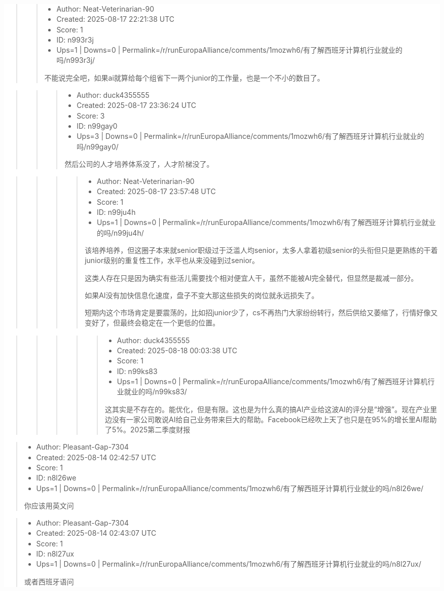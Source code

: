 >> - Author: Neat-Veterinarian-90
>> - Created: 2025-08-17 22:21:38 UTC
>> - Score: 1
>> - ID: n993r3j
>> - Ups=1 | Downs=0 | Permalink=/r/runEuropaAlliance/comments/1mozwh6/有了解西班牙计算机行业就业的吗/n993r3j/
>>
>> 不能说完全吧，如果ai就算给每个组省下一两个junior的工作量，也是一个不小的数目了。

>>> - Author: duck4355555
>>> - Created: 2025-08-17 23:36:24 UTC
>>> - Score: 3
>>> - ID: n99gay0
>>> - Ups=3 | Downs=0 | Permalink=/r/runEuropaAlliance/comments/1mozwh6/有了解西班牙计算机行业就业的吗/n99gay0/
>>>
>>> 然后公司的人才培养体系没了，人才阶梯没了。

>>>> - Author: Neat-Veterinarian-90
>>>> - Created: 2025-08-17 23:57:48 UTC
>>>> - Score: 1
>>>> - ID: n99ju4h
>>>> - Ups=1 | Downs=0 | Permalink=/r/runEuropaAlliance/comments/1mozwh6/有了解西班牙计算机行业就业的吗/n99ju4h/
>>>>
>>>> 该培养培养，但这圈子本来就senior职级过于泛滥人均senior，太多人拿着初级senior的头衔但只是更熟练的干着junior级别的重复性工作，水平也从来没碰到过senior。
>>>> 
>>>> 这类人存在只是因为确实有些活儿需要找个相对便宜人干，虽然不能被AI完全替代，但显然是裁减一部分。
>>>> 
>>>> 如果AI没有加快信息化速度，盘子不变大那这些损失的岗位就永远损失了。
>>>> 
>>>> 短期内这个市场肯定是要震荡的，比如招junior少了，cs不再热门大家纷纷转行，然后供给又萎缩了，行情好像又变好了，但最终会稳定在一个更低的位置。

>>>>> - Author: duck4355555
>>>>> - Created: 2025-08-18 00:03:38 UTC
>>>>> - Score: 1
>>>>> - ID: n99ks83
>>>>> - Ups=1 | Downs=0 | Permalink=/r/runEuropaAlliance/comments/1mozwh6/有了解西班牙计算机行业就业的吗/n99ks83/
>>>>>
>>>>> 这其实是不存在的。能优化，但是有限。这也是为什么真的搞AI产业给这波AI的评分是“增强”。现在产业里边没有一家公司敢说AI给自己业务带来巨大的帮助。Facebook已经吹上天了也只是在95%的增长里AI帮助了5%。2025第二季度财报

> - Author: Pleasant-Gap-7304
> - Created: 2025-08-14 02:42:57 UTC
> - Score: 1
> - ID: n8l26we
> - Ups=1 | Downs=0 | Permalink=/r/runEuropaAlliance/comments/1mozwh6/有了解西班牙计算机行业就业的吗/n8l26we/
>
> 你应该用英文问

> - Author: Pleasant-Gap-7304
> - Created: 2025-08-14 02:43:07 UTC
> - Score: 1
> - ID: n8l27ux
> - Ups=1 | Downs=0 | Permalink=/r/runEuropaAlliance/comments/1mozwh6/有了解西班牙计算机行业就业的吗/n8l27ux/
>
> 或者西班牙语问
